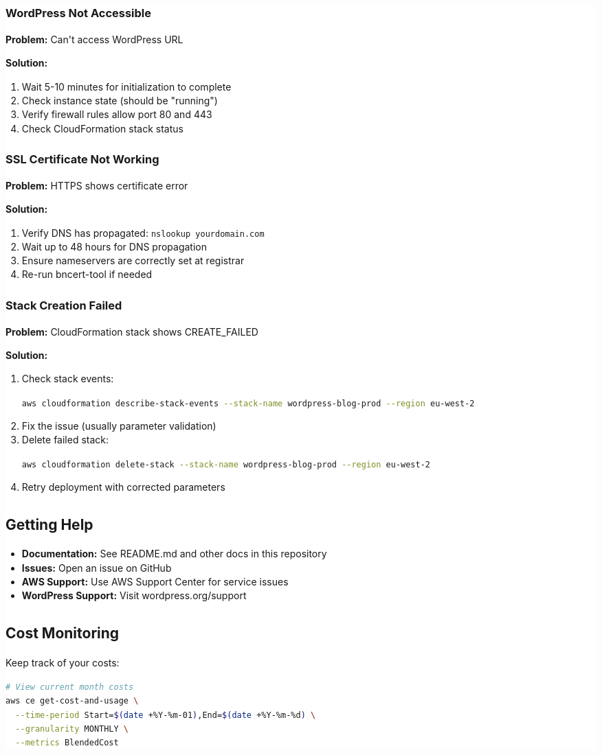 ### WordPress Not Accessible

**Problem:** Can't access WordPress URL

**Solution:**
1. Wait 5-10 minutes for initialization to complete
2. Check instance state (should be "running")
3. Verify firewall rules allow port 80 and 443
4. Check CloudFormation stack status

### SSL Certificate Not Working

**Problem:** HTTPS shows certificate error

**Solution:**
1. Verify DNS has propagated: `nslookup yourdomain.com`
2. Wait up to 48 hours for DNS propagation
3. Ensure nameservers are correctly set at registrar
4. Re-run bncert-tool if needed

### Stack Creation Failed

**Problem:** CloudFormation stack shows CREATE_FAILED

**Solution:**
1. Check stack events:
   ```bash
   aws cloudformation describe-stack-events --stack-name wordpress-blog-prod --region eu-west-2
   ```
2. Fix the issue (usually parameter validation)
3. Delete failed stack:
   ```bash
   aws cloudformation delete-stack --stack-name wordpress-blog-prod --region eu-west-2
   ```
4. Retry deployment with corrected parameters

## Getting Help

- **Documentation:** See README.md and other docs in this repository
- **Issues:** Open an issue on GitHub
- **AWS Support:** Use AWS Support Center for service issues
- **WordPress Support:** Visit wordpress.org/support

## Cost Monitoring

Keep track of your costs:

```bash
# View current month costs
aws ce get-cost-and-usage \
  --time-period Start=$(date +%Y-%m-01),End=$(date +%Y-%m-%d) \
  --granularity MONTHLY \
  --metrics BlendedCost
```
